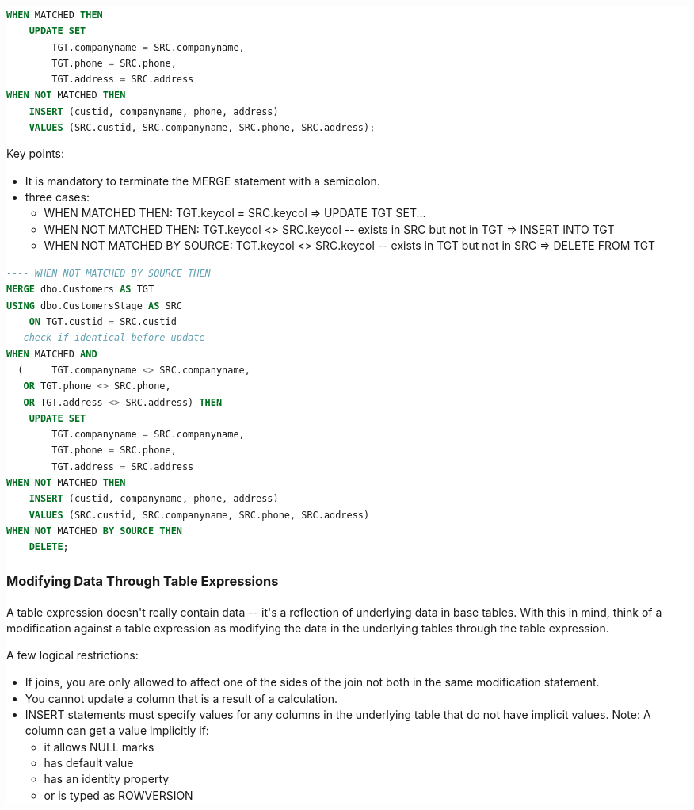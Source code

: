 ```SQL
WHEN MATCHED THEN
	UPDATE SET
		TGT.companyname = SRC.companyname,
		TGT.phone = SRC.phone,
		TGT.address = SRC.address
WHEN NOT MATCHED THEN
	INSERT (custid, companyname, phone, address)
	VALUES (SRC.custid, SRC.companyname, SRC.phone, SRC.address);
```
Key points:
  - It is mandatory to terminate the MERGE statement with a semicolon.
  - three cases:
    - WHEN MATCHED THEN: TGT.keycol = SRC.keycol => UPDATE TGT SET...
    - WHEN NOT MATCHED THEN: TGT.keycol <> SRC.keycol -- exists in SRC but not in TGT => INSERT INTO TGT
    - WHEN NOT MATCHED BY SOURCE: TGT.keycol <> SRC.keycol -- exists in TGT but not in SRC => DELETE FROM TGT  

```SQL
---- WHEN NOT MATCHED BY SOURCE THEN
MERGE dbo.Customers AS TGT
USING dbo.CustomersStage AS SRC
	ON TGT.custid = SRC.custid
-- check if identical before update
WHEN MATCHED AND
  (		TGT.companyname <> SRC.companyname,
   OR TGT.phone <> SRC.phone,
   OR TGT.address <> SRC.address) THEN
	UPDATE SET
		TGT.companyname = SRC.companyname,
		TGT.phone = SRC.phone,
		TGT.address = SRC.address
WHEN NOT MATCHED THEN
	INSERT (custid, companyname, phone, address)
	VALUES (SRC.custid, SRC.companyname, SRC.phone, SRC.address)
WHEN NOT MATCHED BY SOURCE THEN
	DELETE;
```  

### Modifying Data Through Table Expressions
A table expression doesn't really contain data -- it's a reflection of underlying data in base tables. With this in mind, think of a modification against a table expression as modifying the data in the underlying tables through the table expression.

A few logical restrictions:
- If joins, you are only allowed to affect one of the sides of the join not both in the same modification statement.
- You cannot update a column that is a result of a calculation.
- INSERT statements must specify values for any columns in the underlying table that do not have implicit values.
  Note: A column can get a value implicitly if:
  - it allows NULL marks
  - has default value
  - has an identity property
  - or is typed as ROWVERSION
